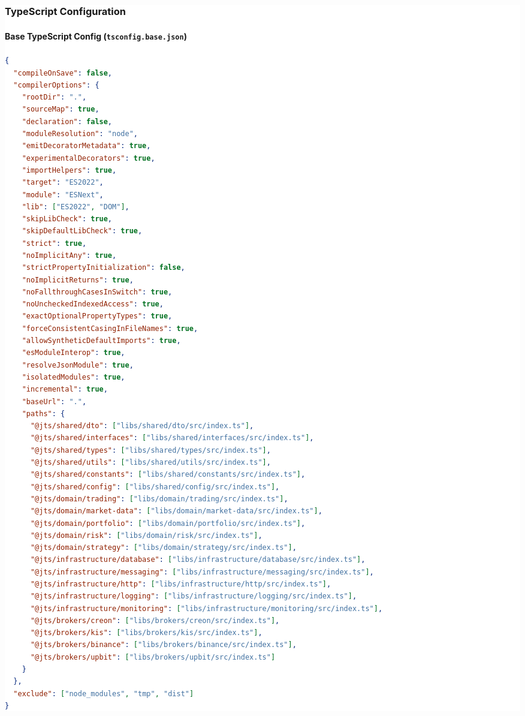 ### TypeScript Configuration

#### Base TypeScript Config (`tsconfig.base.json`)

```json
{
  "compileOnSave": false,
  "compilerOptions": {
    "rootDir": ".",
    "sourceMap": true,
    "declaration": false,
    "moduleResolution": "node",
    "emitDecoratorMetadata": true,
    "experimentalDecorators": true,
    "importHelpers": true,
    "target": "ES2022",
    "module": "ESNext",
    "lib": ["ES2022", "DOM"],
    "skipLibCheck": true,
    "skipDefaultLibCheck": true,
    "strict": true,
    "noImplicitAny": true,
    "strictPropertyInitialization": false,
    "noImplicitReturns": true,
    "noFallthroughCasesInSwitch": true,
    "noUncheckedIndexedAccess": true,
    "exactOptionalPropertyTypes": true,
    "forceConsistentCasingInFileNames": true,
    "allowSyntheticDefaultImports": true,
    "esModuleInterop": true,
    "resolveJsonModule": true,
    "isolatedModules": true,
    "incremental": true,
    "baseUrl": ".",
    "paths": {
      "@jts/shared/dto": ["libs/shared/dto/src/index.ts"],
      "@jts/shared/interfaces": ["libs/shared/interfaces/src/index.ts"],
      "@jts/shared/types": ["libs/shared/types/src/index.ts"],
      "@jts/shared/utils": ["libs/shared/utils/src/index.ts"],
      "@jts/shared/constants": ["libs/shared/constants/src/index.ts"],
      "@jts/shared/config": ["libs/shared/config/src/index.ts"],
      "@jts/domain/trading": ["libs/domain/trading/src/index.ts"],
      "@jts/domain/market-data": ["libs/domain/market-data/src/index.ts"],
      "@jts/domain/portfolio": ["libs/domain/portfolio/src/index.ts"],
      "@jts/domain/risk": ["libs/domain/risk/src/index.ts"],
      "@jts/domain/strategy": ["libs/domain/strategy/src/index.ts"],
      "@jts/infrastructure/database": ["libs/infrastructure/database/src/index.ts"],
      "@jts/infrastructure/messaging": ["libs/infrastructure/messaging/src/index.ts"],
      "@jts/infrastructure/http": ["libs/infrastructure/http/src/index.ts"],
      "@jts/infrastructure/logging": ["libs/infrastructure/logging/src/index.ts"],
      "@jts/infrastructure/monitoring": ["libs/infrastructure/monitoring/src/index.ts"],
      "@jts/brokers/creon": ["libs/brokers/creon/src/index.ts"],
      "@jts/brokers/kis": ["libs/brokers/kis/src/index.ts"],
      "@jts/brokers/binance": ["libs/brokers/binance/src/index.ts"],
      "@jts/brokers/upbit": ["libs/brokers/upbit/src/index.ts"]
    }
  },
  "exclude": ["node_modules", "tmp", "dist"]
}
```
